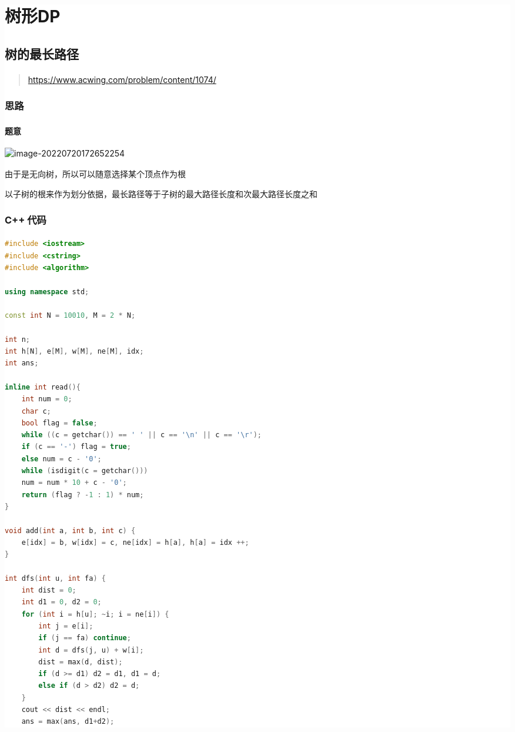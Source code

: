 # 树形DP



## 树的最长路径

> https://www.acwing.com/problem/content/1074/

### 思路

#### 题意

![image-20220720172652254](D:/%E7%AC%94%E8%AE%B0/%E7%AE%97%E6%B3%95%E6%8F%90%E9%AB%98%E8%AF%BE/%E5%8A%A8%E6%80%81%E8%A7%84%E5%88%92/%E6%A0%91%E5%BD%A2dp.assets/image-20220720172652254.png)

由于是无向树，所以可以随意选择某个顶点作为根

以子树的根来作为划分依据，最长路径等于子树的最大路径长度和次最大路径长度之和



### C++ 代码

```cpp
#include <iostream>
#include <cstring>
#include <algorithm>

using namespace std;

const int N = 10010, M = 2 * N;

int n;
int h[N], e[M], w[M], ne[M], idx;
int ans;

inline int read(){
    int num = 0;
    char c;
    bool flag = false;
    while ((c = getchar()) == ' ' || c == '\n' || c == '\r');
    if (c == '-') flag = true;
    else num = c - '0';
    while (isdigit(c = getchar()))
    num = num * 10 + c - '0';
    return (flag ? -1 : 1) * num;
}

void add(int a, int b, int c) {
    e[idx] = b, w[idx] = c, ne[idx] = h[a], h[a] = idx ++;
}

int dfs(int u, int fa) {
    int dist = 0;
    int d1 = 0, d2 = 0;
    for (int i = h[u]; ~i; i = ne[i]) {
        int j = e[i];
        if (j == fa) continue;
        int d = dfs(j, u) + w[i];
        dist = max(d, dist);
        if (d >= d1) d2 = d1, d1 = d;
        else if (d > d2) d2 = d;
    }
    cout << dist << endl;
    ans = max(ans, d1+d2);
```